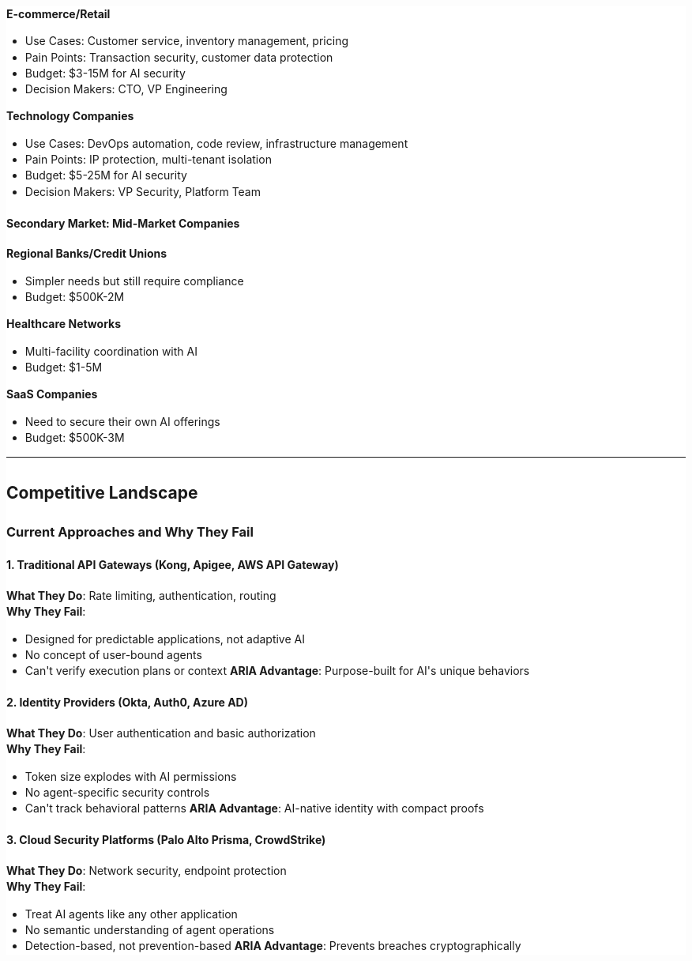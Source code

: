 **E-commerce/Retail**
- Use Cases: Customer service, inventory management, pricing
- Pain Points: Transaction security, customer data protection
- Budget: $3-15M for AI security
- Decision Makers: CTO, VP Engineering

**Technology Companies**
- Use Cases: DevOps automation, code review, infrastructure management
- Pain Points: IP protection, multi-tenant isolation
- Budget: $5-25M for AI security
- Decision Makers: VP Security, Platform Team

#### Secondary Market: Mid-Market Companies

**Regional Banks/Credit Unions**
- Simpler needs but still require compliance
- Budget: $500K-2M

**Healthcare Networks**
- Multi-facility coordination with AI
- Budget: $1-5M

**SaaS Companies**
- Need to secure their own AI offerings
- Budget: $500K-3M

---

## Competitive Landscape

### Current Approaches and Why They Fail

#### 1. Traditional API Gateways (Kong, Apigee, AWS API Gateway)
**What They Do**: Rate limiting, authentication, routing  
**Why They Fail**: 
- Designed for predictable applications, not adaptive AI
- No concept of user-bound agents
- Can't verify execution plans or context
**ARIA Advantage**: Purpose-built for AI's unique behaviors

#### 2. Identity Providers (Okta, Auth0, Azure AD)
**What They Do**: User authentication and basic authorization  
**Why They Fail**:
- Token size explodes with AI permissions
- No agent-specific security controls
- Can't track behavioral patterns
**ARIA Advantage**: AI-native identity with compact proofs

#### 3. Cloud Security Platforms (Palo Alto Prisma, CrowdStrike)
**What They Do**: Network security, endpoint protection  
**Why They Fail**:
- Treat AI agents like any other application
- No semantic understanding of agent operations
- Detection-based, not prevention-based
**ARIA Advantage**: Prevents breaches cryptographically
